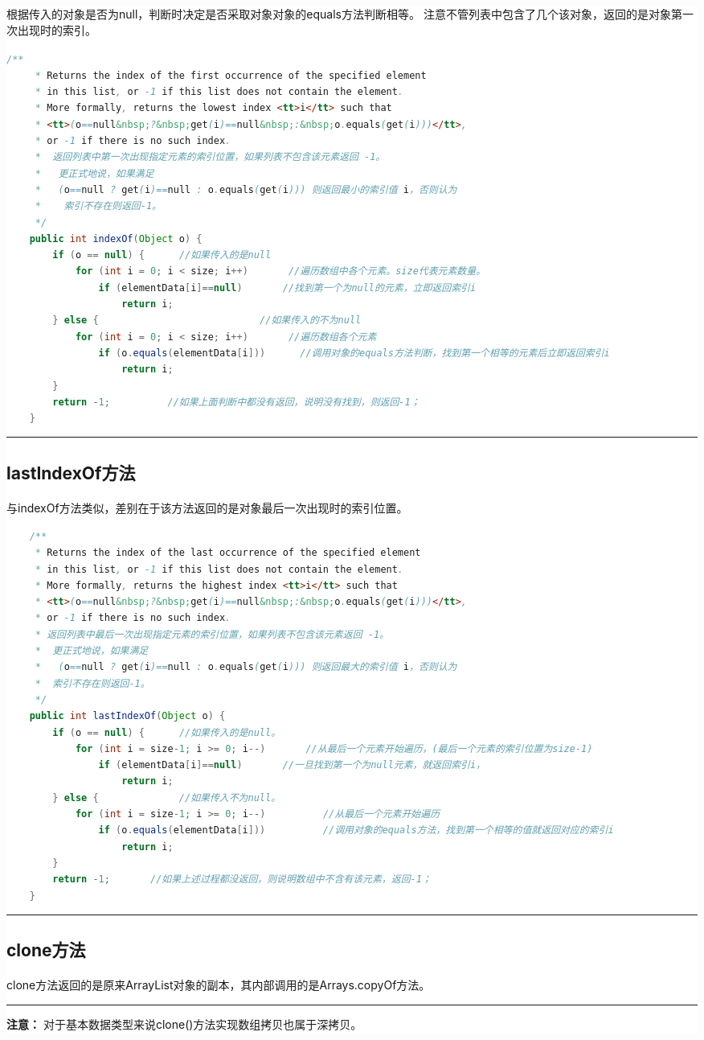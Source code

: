 根据传入的对象是否为null，判断时决定是否采取对象对象的equals方法判断相等。
注意不管列表中包含了几个该对象，返回的是对象第一次出现时的索引。
```java
/**
     * Returns the index of the first occurrence of the specified element
     * in this list, or -1 if this list does not contain the element.
     * More formally, returns the lowest index <tt>i</tt> such that
     * <tt>(o==null&nbsp;?&nbsp;get(i)==null&nbsp;:&nbsp;o.equals(get(i)))</tt>,
     * or -1 if there is no such index.
     *  返回列表中第一次出现指定元素的索引位置，如果列表不包含该元素返回 -1。
     *   更正式地说，如果满足
     *   (o==null ? get(i)==null : o.equals(get(i))) 则返回最小的索引值 i，否则认为
     *    索引不存在则返回-1。
     */
    public int indexOf(Object o) {
        if (o == null) {      //如果传入的是null
            for (int i = 0; i < size; i++)       //遍历数组中各个元素。size代表元素数量。
                if (elementData[i]==null)       //找到第一个为null的元素，立即返回索引i
                    return i;
        } else {                            //如果传入的不为null
            for (int i = 0; i < size; i++)       //遍历数组各个元素
                if (o.equals(elementData[i]))      //调用对象的equals方法判断，找到第一个相等的元素后立即返回索引i
                    return i;
        }
        return -1;          //如果上面判断中都没有返回，说明没有找到，则返回-1；
    }
```
***
## lastIndexOf方法
与indexOf方法类似，差别在于该方法返回的是对象最后一次出现时的索引位置。
```java
	/**
     * Returns the index of the last occurrence of the specified element
     * in this list, or -1 if this list does not contain the element.
     * More formally, returns the highest index <tt>i</tt> such that
     * <tt>(o==null&nbsp;?&nbsp;get(i)==null&nbsp;:&nbsp;o.equals(get(i)))</tt>,
     * or -1 if there is no such index.
     * 返回列表中最后一次出现指定元素的索引位置，如果列表不包含该元素返回 -1。
     *  更正式地说，如果满足
     *   (o==null ? get(i)==null : o.equals(get(i))) 则返回最大的索引值 i，否则认为
     *  索引不存在则返回-1。
     */
    public int lastIndexOf(Object o) {
        if (o == null) {      //如果传入的是null。
            for (int i = size-1; i >= 0; i--)       //从最后一个元素开始遍历，(最后一个元素的索引位置为size-1)
                if (elementData[i]==null)       //一旦找到第一个为null元素，就返回索引i，
                    return i;
        } else {              //如果传入不为null。
            for (int i = size-1; i >= 0; i--)          //从最后一个元素开始遍历
                if (o.equals(elementData[i]))          //调用对象的equals方法，找到第一个相等的值就返回对应的索引i
                    return i;
        }
        return -1;       //如果上述过程都没返回，则说明数组中不含有该元素，返回-1；
    }
```
***
## clone方法
clone方法返回的是原来ArrayList对象的副本，其内部调用的是Arrays.copyOf方法。
***
**注意：**
对于基本数据类型来说clone()方法实现数组拷贝也属于深拷贝。